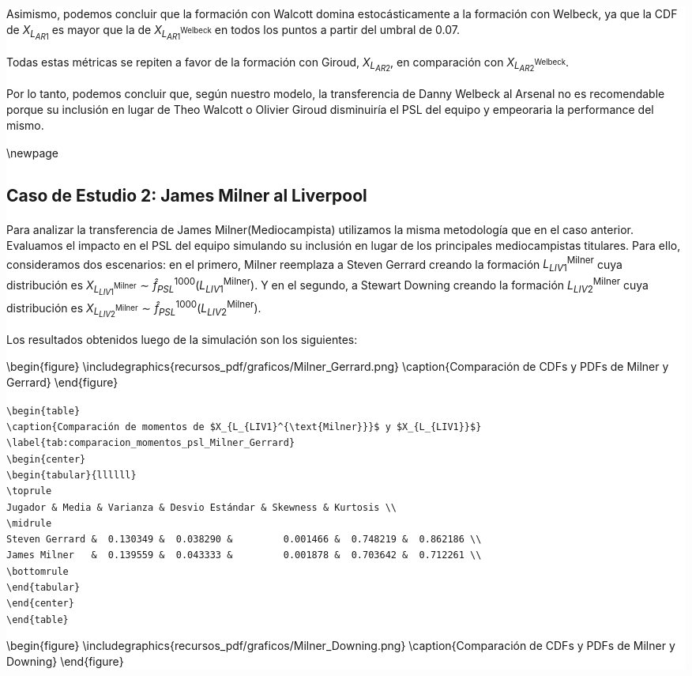 Asimismo, podemos concluir que la formación con Walcott domina estocásticamente a la formación con Welbeck, ya que la CDF de $X_{L_{AR1}}$ es mayor que la de $X_{L_{AR1}^{\text{Welbeck}}}$ en todos los puntos a partir del umbral de 0.07.

Todas estas métricas se repiten a favor de la formación con Giroud, $X_{L_{AR2}}$, en comparación con $X_{L_{AR2}^{\text{Welbeck}}}$.

Por lo tanto, podemos concluir que, según nuestro modelo, la transferencia de Danny Welbeck al Arsenal no es recomendable porque su inclusión en lugar de Theo Walcott o Olivier Giroud disminuiría el PSL del equipo y empeoraria la performance del mismo.

\newpage

## Caso de Estudio 2: James Milner al Liverpool

Para analizar la transferencia de James Milner(Mediocampista) utilizamos la misma metodología que en el caso anterior. Evaluamos el impacto en el PSL del equipo simulando su inclusión en lugar de los principales mediocampistas titulares. Para ello, consideramos dos escenarios: en el primero, Milner reemplaza a Steven Gerrard creando la formación $L_{LIV1}^{\text{Milner}}$ cuya distribución es $X_{L_{LIV1}^{\text{Milner}}} \sim \hat{f}^{1000}_{PSL}(L_{LIV1}^{\text{Milner}})$. Y en el segundo, a Stewart Downing creando la formación $L_{LIV2}^{\text{Milner}}$ cuya distribución es $X_{L_{LIV2}^{\text{Milner}}} \sim \hat{f}^{1000}_{PSL}(L_{LIV2}^{\text{Milner}})$.

Los resultados obtenidos luego de la simulación son los siguientes:



\begin{figure}
  \includegraphics{recursos_pdf/graficos/Milner_Gerrard.png}
    \caption{Comparación de CDFs y PDFs de Milner y Gerrard}
\end{figure}


```{=latex}
\begin{table}
\caption{Comparación de momentos de $X_{L_{LIV1}^{\text{Milner}}}$ y $X_{L_{LIV1}}$}
\label{tab:comparacion_momentos_psl_Milner_Gerrard}
\begin{center}
\begin{tabular}{llllll}
\toprule
Jugador & Media & Varianza & Desvio Estándar & Skewness & Kurtosis \\
\midrule
Steven Gerrard &  0.130349 &  0.038290 &         0.001466 &  0.748219 &  0.862186 \\
James Milner   &  0.139559 &  0.043333 &         0.001878 &  0.703642 &  0.712261 \\
\bottomrule
\end{tabular}
\end{center}
\end{table}
```


\begin{figure}
  \includegraphics{recursos_pdf/graficos/Milner_Downing.png}
    \caption{Comparación de CDFs y PDFs de Milner y Downing}
\end{figure}

